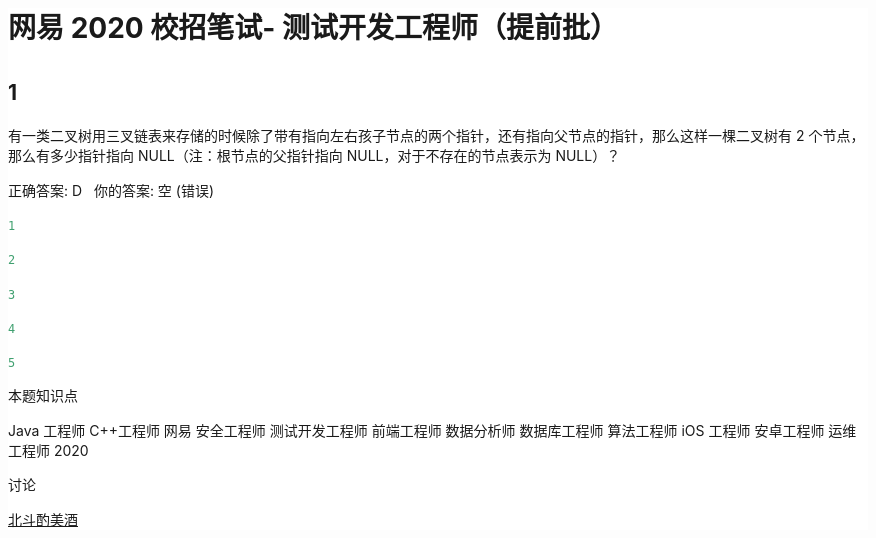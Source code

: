 # 网易 2020 校招笔试- 测试开发工程师（提前批）

## 1

有一类二叉树用三叉链表来存储的时候除了带有指向左右孩子节点的两个指针，还有指向父节点的指针，那么这样一棵二叉树有 2 个节点，那么有多少指针指向 NULL（注：根节点的父指针指向 NULL，对于不存在的节点表示为 NULL）？

正确答案: D   你的答案: 空 (错误)

```cpp
1
```

```cpp
2
```

```cpp
3
```

```cpp
4
```

```cpp
5
```

本题知识点

Java 工程师 C++工程师 网易 安全工程师 测试开发工程师 前端工程师 数据分析师 数据库工程师 算法工程师 iOS 工程师 安卓工程师 运维工程师 2020

讨论

[北斗酌美酒](https://www.nowcoder.com/profile/170736954)
